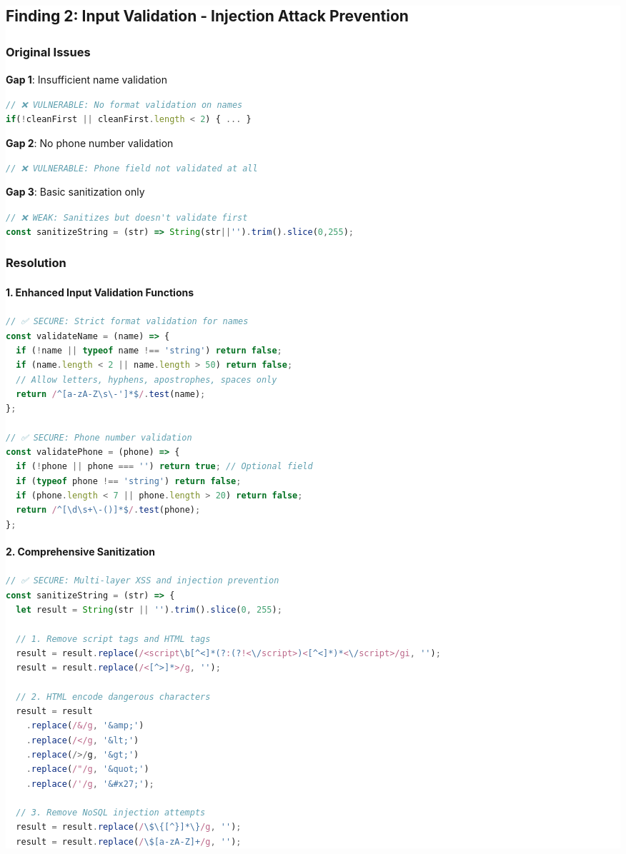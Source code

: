 
## Finding 2: Input Validation - Injection Attack Prevention

### Original Issues

**Gap 1**: Insufficient name validation
```javascript
// ❌ VULNERABLE: No format validation on names
if(!cleanFirst || cleanFirst.length < 2) { ... }
```

**Gap 2**: No phone number validation
```javascript
// ❌ VULNERABLE: Phone field not validated at all
```

**Gap 3**: Basic sanitization only
```javascript
// ❌ WEAK: Sanitizes but doesn't validate first
const sanitizeString = (str) => String(str||'').trim().slice(0,255);
```

### Resolution

#### 1. Enhanced Input Validation Functions

```javascript
// ✅ SECURE: Strict format validation for names
const validateName = (name) => {
  if (!name || typeof name !== 'string') return false;
  if (name.length < 2 || name.length > 50) return false;
  // Allow letters, hyphens, apostrophes, spaces only
  return /^[a-zA-Z\s\-']*$/.test(name);
};

// ✅ SECURE: Phone number validation
const validatePhone = (phone) => {
  if (!phone || phone === '') return true; // Optional field
  if (typeof phone !== 'string') return false;
  if (phone.length < 7 || phone.length > 20) return false;
  return /^[\d\s+\-()]*$/.test(phone);
};
```

#### 2. Comprehensive Sanitization

```javascript
// ✅ SECURE: Multi-layer XSS and injection prevention
const sanitizeString = (str) => {
  let result = String(str || '').trim().slice(0, 255);
  
  // 1. Remove script tags and HTML tags
  result = result.replace(/<script\b[^<]*(?:(?!<\/script>)<[^<]*)*<\/script>/gi, '');
  result = result.replace(/<[^>]*>/g, '');
  
  // 2. HTML encode dangerous characters
  result = result
    .replace(/&/g, '&amp;')
    .replace(/</g, '&lt;')
    .replace(/>/g, '&gt;')
    .replace(/"/g, '&quot;')
    .replace(/'/g, '&#x27;');
  
  // 3. Remove NoSQL injection attempts
  result = result.replace(/\$\{[^}]*\}/g, '');
  result = result.replace(/\$[a-zA-Z]+/g, '');
```